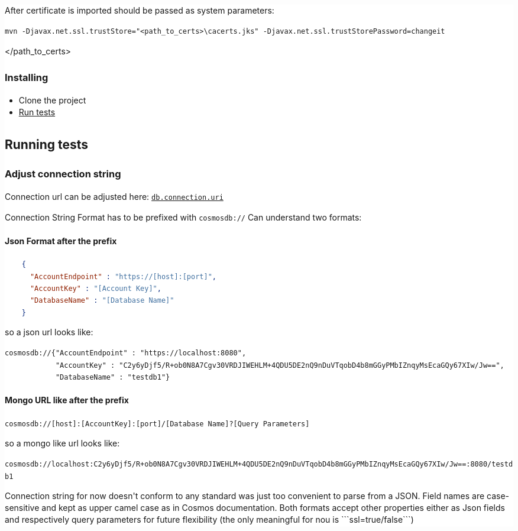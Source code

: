 <p>
After certificate is imported should be passed as system parameters:

```
mvn -Djavax.net.ssl.trustStore="<path_to_certs>\cacerts.jks" -Djavax.net.ssl.trustStorePassword=changeit
```

</path_to_certs>

### Installing

* Clone the project
* [Run tests](#running-tests)

<a name="running-tests"></a>
## Running tests

### Adjust connection string
 
Connection url can be adjusted here: [`db.connection.uri`](./src/test/resources/application-test.properties)

Connection String Format has to be prefixed with ```cosmosdb://```
Can understand two formats:

#### Json Format after the prefix
```json
    {
      "AccountEndpoint" : "https://[host]:[port]",
      "AccountKey" : "[Account Key]", 
      "DatabaseName" : "[Database Name]"
    }
```
so a json url looks like:
```url
cosmosdb://{"AccountEndpoint" : "https://localhost:8080", 
            "AccountKey" : "C2y6yDjf5/R+ob0N8A7Cgv30VRDJIWEHLM+4QDU5DE2nQ9nDuVTqobD4b8mGGyPMbIZnqyMsEcaGQy67XIw/Jw==", 
            "DatabaseName" : "testdb1"}
```

#### Mongo URL like after the prefix 

```url
cosmosdb://[host]:[AccountKey]:[port]/[Database Name]?[Query Parameters]
```
so a mongo like url looks like:
```url
cosmosdb://localhost:C2y6yDjf5/R+ob0N8A7Cgv30VRDJIWEHLM+4QDU5DE2nQ9nDuVTqobD4b8mGGyPMbIZnqyMsEcaGQy67XIw/Jw==:8080/testdb1
```

<p>
Connection string for now doesn't conform to any standard was just too convenient to parse from a JSON.
Field names are case-sensitive and kept as upper camel case as in Cosmos documentation.
Both formats accept other properties either as Json fields and respectively query parameters for future flexibility
(the only meaningful for nou is ```ssl=true/false```)
</p>
